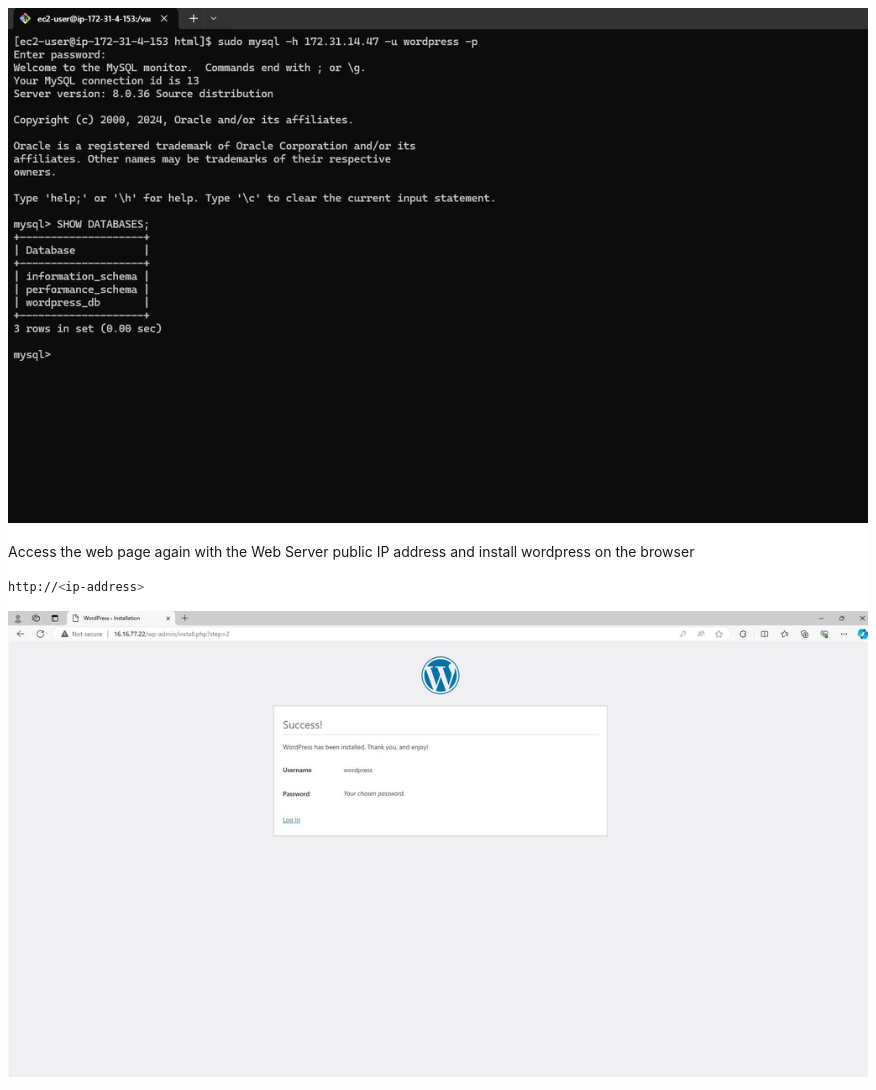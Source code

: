 <img src="images/db-remote-connect.JPG">

Access the web page again with the Web Server public IP address and install wordpress on the browser


```bash
http://<ip-address>
```
<img src="images/wordpress-web1.JPG">
